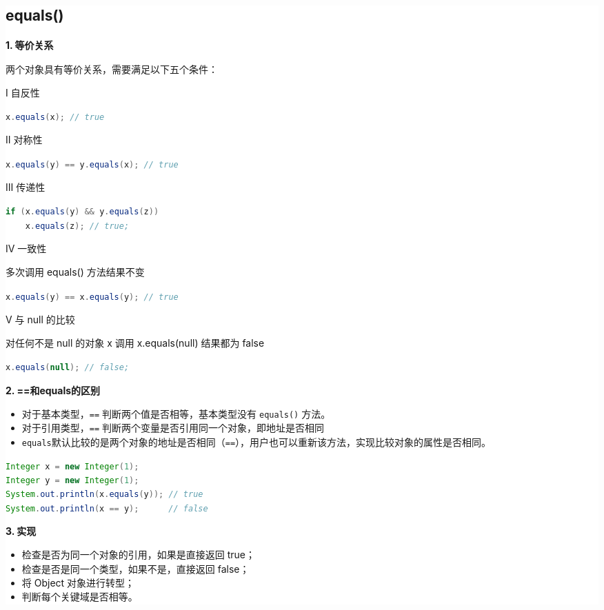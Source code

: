 ## equals()

**1. 等价关系**  

两个对象具有等价关系，需要满足以下五个条件：

Ⅰ 自反性

```java
x.equals(x); // true
```

Ⅱ 对称性

```java
x.equals(y) == y.equals(x); // true
```

Ⅲ 传递性

```java
if (x.equals(y) && y.equals(z))
    x.equals(z); // true;
```

Ⅳ 一致性

多次调用 equals() 方法结果不变

```java
x.equals(y) == x.equals(y); // true
```

Ⅴ 与 null 的比较

对任何不是 null 的对象 x 调用 x.equals(null) 结果都为 false

```java
x.equals(null); // false;
```

**2. ==和equals的区别**  

- 对于基本类型，`==` 判断两个值是否相等，基本类型没有 `equals()` 方法。
- 对于引用类型，`==` 判断两个变量是否引用同一个对象，即地址是否相同
- `equals`默认比较的是两个对象的地址是否相同（`==`），用户也可以重新该方法，实现比较对象的属性是否相同。

```java
Integer x = new Integer(1);
Integer y = new Integer(1);
System.out.println(x.equals(y)); // true
System.out.println(x == y);      // false
```

**3. 实现**  

- 检查是否为同一个对象的引用，如果是直接返回 true；
- 检查是否是同一个类型，如果不是，直接返回 false；
- 将 Object 对象进行转型；
- 判断每个关键域是否相等。
